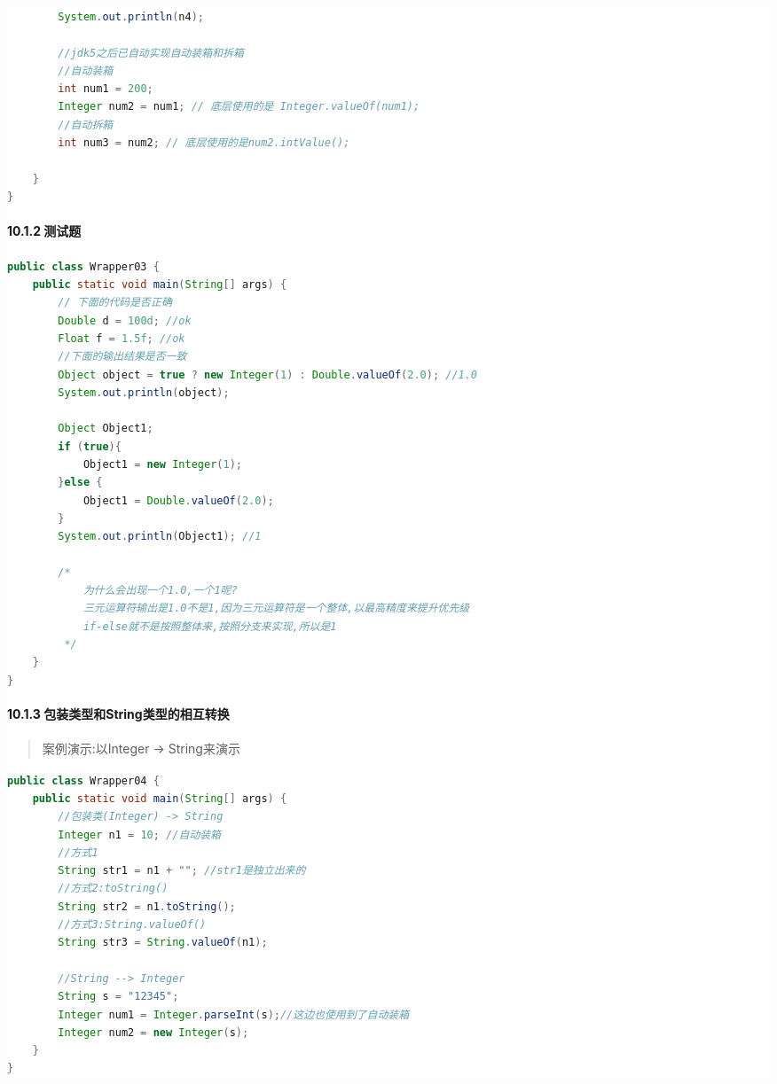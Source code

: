 ~~~java
        System.out.println(n4);

        //jdk5之后已自动实现自动装箱和拆箱
        //自动装箱
        int num1 = 200;
        Integer num2 = num1; // 底层使用的是 Integer.valueOf(num1);
        //自动拆箱
        int num3 = num2; // 底层使用的是num2.intValue();

    }
}
~~~

#### 10.1.2 测试题

```java
public class Wrapper03 {
    public static void main(String[] args) {
        // 下面的代码是否正确
        Double d = 100d; //ok
        Float f = 1.5f; //ok
        //下面的输出结果是否一致
        Object object = true ? new Integer(1) : Double.valueOf(2.0); //1.0
        System.out.println(object);

        Object Object1;
        if (true){
            Object1 = new Integer(1);
        }else {
            Object1 = Double.valueOf(2.0);
        }
        System.out.println(Object1); //1

        /*
            为什么会出现一个1.0,一个1呢?
            三元运算符输出是1.0不是1,因为三元运算符是一个整体,以最高精度来提升优先级
            if-else就不是按照整体来,按照分支来实现,所以是1
         */
    }
}
```

#### 10.1.3 包装类型和String类型的相互转换

> 案例演示:以Integer -> String来演示

~~~java
public class Wrapper04 {
    public static void main(String[] args) {
        //包装类(Integer) -> String
        Integer n1 = 10; //自动装箱
        //方式1
        String str1 = n1 + ""; //str1是独立出来的
        //方式2:toString()
        String str2 = n1.toString();
        //方式3:String.valueOf()
        String str3 = String.valueOf(n1);

        //String --> Integer
        String s = "12345";
        Integer num1 = Integer.parseInt(s);//这边也使用到了自动装箱
        Integer num2 = new Integer(s);
    }
}
~~~
